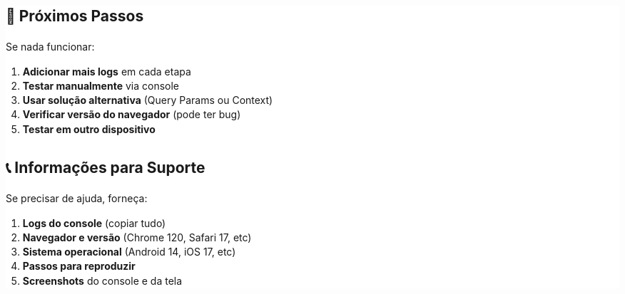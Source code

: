 ## 🎯 Próximos Passos

Se nada funcionar:

1. **Adicionar mais logs** em cada etapa
2. **Testar manualmente** via console
3. **Usar solução alternativa** (Query Params ou Context)
4. **Verificar versão do navegador** (pode ter bug)
5. **Testar em outro dispositivo**

## 📞 Informações para Suporte

Se precisar de ajuda, forneça:

1. **Logs do console** (copiar tudo)
2. **Navegador e versão** (Chrome 120, Safari 17, etc)
3. **Sistema operacional** (Android 14, iOS 17, etc)
4. **Passos para reproduzir**
5. **Screenshots** do console e da tela
